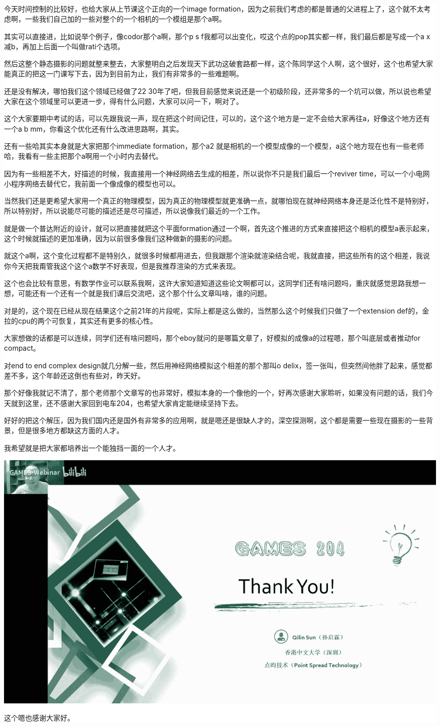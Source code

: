 今天时间控制的比较好，也给大家从上节课这个正向的一个image formation，因为之前我们考虑的都是普通的父进程上了，这个就不太考虑啊，一些我们自己加的一些对整个的一个相机的一个模组是那个a啊。

其实可以直接进，比如说举个例子，像codor那个a啊，那个p s f我都可以出变化，哎这个点的pop其实都一样，我们最后都是写成一个a x减b，再加上后面一个叫做rati个选项。

然后这整个静态摄影的问题就整来整去，大家整明白之后发现天下武功这破套路都一样，这个陈同学这个人啊，这个很好，这个也希望大家能真正的把这一门课写下去，因为到目前为止，我们有非常多的一些难题啊。

还是没有解决，哪怕我们这个领域已经做了22 30年了吧，但我目前感觉来说还是一个初级阶段，还非常多的一个坑可以做，所以说也希望大家在这个领域里可以更进一步，得有什么问题，大家可以问一下，啊对了。

这个大家要期中考试的话，可以先跟我说一声，现在把这个时间记住，可以的，这个这个地方是一定不会给大家再往a，好像这个地方还有一个a b mm，你看这个优化还有什么改进思路啊，其实。

还有一些哈其实本身就是大家把那个immediate formation，那个a2 就是相机的一个模型成像的一个模型，a这个地方现在也有一些老师哈，我看有一些主把那个a啊用一个小时内去替代。

因为有一些相差不大，好描述的时候，我直接用一个神经网络去生成的相差，所以说你不只是我们最后一个reviver time，可以一个小电网小程序网络去替代它，我前面一个像成像的模型也可以。

当然我们还是更希望大家用一个真正的物理模型，因为真正的物理模型就更准确一点，就哪怕现在就神经网络本身还是泛化性不是特别好，所以特别好，所以说能尽可能的描述还是尽可描述，所以说像我们最近的一个工作。

就是做一个普达附近的设计，就可以把直接就把这个平面formation通过一个啊，首先这个推进的方式来直接把这个相机的模型a表示起来，这个时候就描述的更加准确，因为以前很多像我们这种做新的摄影的问题。

就这个a啊，这个变化过程都不是特别久，就很多时候都用进去，但我跟那个渲染就渲染结合呢，我就直接，把这些所有的这个相差，我说你今天把我甭管我这个这个a数学不好表现，但是我推荐渲染的方式来表现。

这个也会比较有意思，有数学作业可以联系我啊，这许大家知道知道这些论文啊都可以，这同学们还有啥问题吗，重庆就感觉思路我想一想，可能还有一个还有一个就是我们课后交流吧，这个那个什么文章叫啥，谁的问题。

对是的，这个现在已经从现在结果这个之前21年的片段呢，实际上都是这么做的，当然那么这个时候我们只做了一个extension def的，金拉的cpu的两个可恢复，其实还有更多的核心性。

大家想做的话都是可以连续，同学们还有啥问题吗，那个eboy就问的是哪篇文章了，好模拟的成像a的过程嗯，那个叫底层或者推动for compact。

对end to end complex design就几分解一些，然后用神经网络模拟这个相差的那个那叫o delix，签一张叫，但突然间他胖了起来，感觉都差不多，这个年龄还这倒也有些对，昨天好。

那个好像我就记不清了，那个老师那个文章写的也非常好，模拟本身的一个像他的一个，好再次感谢大家聆听，如果没有问题的话，我们今天就到这里，还不感谢大家回到电车204，也希望大家肯定能继续坚持下去。

好好的把这个解压，因为我们国内还是国外有非常多的应用啊，就是嗯还是很缺人才的，深空探测啊，这个都是需要一些现在摄影的一些背景，但是很多地方都缺这方面的人才。

我希望就是把大家都培养出一个能独挡一面的一个人才。

![](img/afb0869a510473d16583337e8e1762ce_14.png)

这个嗯也感谢大家好。